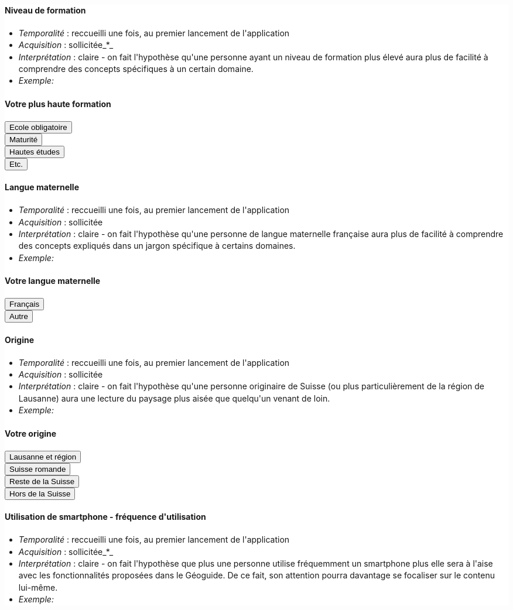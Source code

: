 

#### Niveau de formation
- *Temporalité* : reccueilli une fois, au premier lancement de l'application
- *Acquisition* : sollicitée_*_
- *Interprétation* : claire - on fait l'hypothèse qu'une personne ayant un niveau de formation plus élevé aura plus de facilité à comprendre des concepts spécifiques à un certain domaine.
- *Exemple:*



<div class="w3-container w3-center">
  <h4>Votre plus haute formation</h4>
  <button class="w3-button w3-blue w3-round-xlarge sm-input">Ecole obligatoire</button><br>
  <button class="w3-button w3-blue w3-round-xlarge sm-input">Maturité</button><br>
  <button class="w3-button w3-blue w3-round-xlarge sm-input">Hautes études</button><br>
  <button class="w3-button w3-blue w3-round-xlarge sm-input">Etc.</button><br>
</div>

#### Langue maternelle
- *Temporalité* : reccueilli une fois, au premier lancement de l'application
- *Acquisition* : sollicitée
- *Interprétation* : claire - on fait l'hypothèse qu'une personne de langue maternelle française aura plus de facilité à comprendre des concepts expliqués dans un jargon spécifique à certains domaines.
- *Exemple:*

<div class="w3-container w3-center">
  <h4>Votre langue maternelle</h4>
  <button class="w3-button w3-blue w3-round-xlarge sm-input">Français</button><br>
  <button class="w3-button w3-blue w3-round-xlarge sm-input">Autre</button><br>
</div>

#### Origine
- *Temporalité* : reccueilli une fois, au premier lancement de l'application
- *Acquisition* : sollicitée
- *Interprétation* : claire - on fait l'hypothèse qu'une personne originaire de Suisse (ou plus particulièrement de la région de Lausanne) aura une lecture du paysage plus aisée que quelqu'un venant de loin.
- *Exemple:*

<div class="w3-container w3-center">
  <h4>Votre origine</h4>
  <button class="w3-button w3-blue w3-round-xlarge lg-input">Lausanne et région</button><br>
  <button class="w3-button w3-blue w3-round-xlarge lg-input">Suisse romande</button><br>
  <button class="w3-button w3-blue w3-round-xlarge lg-input">Reste de la Suisse</button><br>
  <button class="w3-button w3-blue w3-round-xlarge lg-input">Hors de la Suisse</button><br>
</div>

#### Utilisation de smartphone - fréquence d'utilisation
- *Temporalité* : reccueilli une fois, au premier lancement de l'application
- *Acquisition* : sollicitée_*_
- *Interprétation* : claire - on fait l'hypothèse que plus une personne utilise fréquemment un smartphone plus elle sera à l'aise avec les fonctionnalités proposées dans le Géoguide. De ce fait, son attention pourra davantage se focaliser sur le contenu lui-même.
- *Exemple:*
